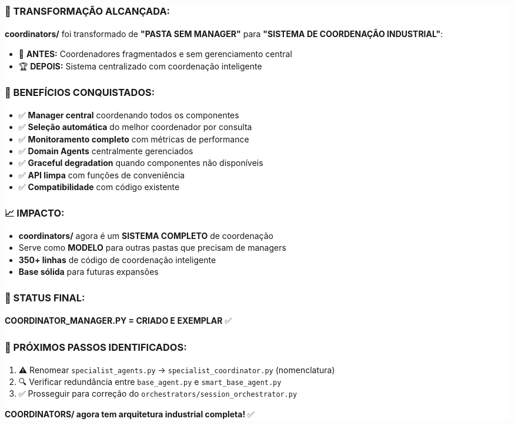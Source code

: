 ### **🎯 TRANSFORMAÇÃO ALCANÇADA:**
**coordinators/** foi transformado de **"PASTA SEM MANAGER"** para **"SISTEMA DE COORDENAÇÃO INDUSTRIAL"**:

- 🚨 **ANTES:** Coordenadores fragmentados e sem gerenciamento central
- 🏆 **DEPOIS:** Sistema centralizado com coordenação inteligente

### **🚀 BENEFÍCIOS CONQUISTADOS:**
- ✅ **Manager central** coordenando todos os componentes
- ✅ **Seleção automática** do melhor coordenador por consulta
- ✅ **Monitoramento completo** com métricas de performance
- ✅ **Domain Agents** centralmente gerenciados
- ✅ **Graceful degradation** quando componentes não disponíveis
- ✅ **API limpa** com funções de conveniência
- ✅ **Compatibilidade** com código existente

### **📈 IMPACTO:**
- **coordinators/** agora é um **SISTEMA COMPLETO** de coordenação
- Serve como **MODELO** para outras pastas que precisam de managers
- **350+ linhas** de código de coordenação inteligente
- **Base sólida** para futuras expansões

### **🎉 STATUS FINAL:**
**COORDINATOR_MANAGER.PY = CRIADO E EXEMPLAR** ✅

### **🚀 PRÓXIMOS PASSOS IDENTIFICADOS:**
1. ⚠️ Renomear `specialist_agents.py` → `specialist_coordinator.py` (nomenclatura)
2. 🔍 Verificar redundância entre `base_agent.py` e `smart_base_agent.py` 
3. ✅ Prosseguir para correção do `orchestrators/session_orchestrator.py`

**COORDINATORS/ agora tem arquitetura industrial completa!** ✅ 